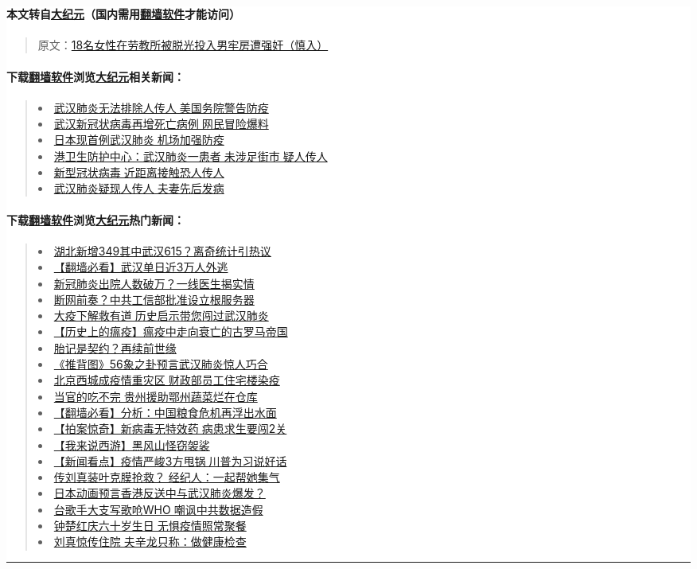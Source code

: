 #### 本文转自<a href="https://www.epochtimes.com">大纪元</a>（国内需用<a href="https://git.io/JesJV">翻墙软件</a>才能访问）
> 原文：<a href="https://www.epochtimes.com/gb/13/1/10/n3772936.htm">18名女性在劳教所被脱光投入男牢房遭强奸（慎入）</a>


#### 下载<a href="https://git.io/JesJV">翻墙软件</a>浏览<a href="https://www.epochtimes.com">大纪元</a>相关新闻：
> <li><a href="https://www.epochtimes.com/gb/20/1/16/n11798917.htm">武汉肺炎无法排除人传人 美国务院警告防疫</a></li>
> <li><a href="https://www.epochtimes.com/gb/20/1/16/n11798666.htm">武汉新冠状病毒再增死亡病例 网民冒险爆料</a></li>
> <li><a href="https://www.epochtimes.com/gb/20/1/16/n11798091.htm">日本现首例武汉肺炎 机场加强防疫</a></li>
> <li><a href="https://www.epochtimes.com/gb/20/1/16/n11796789.htm">港卫生防护中心：武汉肺炎一患者 未涉足街市 疑人传人</a></li>
> <li><a href="https://www.epochtimes.com/gb/20/1/15/n11795520.htm">新型冠状病毒 近距离接触恐人传人</a></li>
> <li><a href="https://www.epochtimes.com/gb/20/1/15/n11793955.htm">武汉肺炎疑现人传人 夫妻先后发病</a></li>

#### 下载<a href="https://git.io/JesJV">翻墙软件</a>浏览<a href="https://www.epochtimes.com">大纪元</a>热门新闻：
> <li><a href="https://www.epochtimes.com/gb/20/2/20/n11882030.htm">湖北新增349其中武汉615？离奇统计引热议</a></li>
> <li><a href="https://www.epochtimes.com/gb/20/2/20/n11882754.htm">【翻墙必看】武汉单日近3万人外逃</a></li>
> <li><a href="https://www.epochtimes.com/gb/20/2/20/n11883869.htm">新冠肺炎出院人数破万？一线医生揭实情</a></li>
> <li><a href="https://www.epochtimes.com/gb/20/2/20/n11883520.htm">断网前奏？中共工信部批准设立根服务器</a></li>
> <li><a href="https://www.epochtimes.com/gb/20/2/14/n11869946.htm">大疫下解救有道 历史启示带您闯过武汉肺炎</a></li>
> <li><a href="https://www.epochtimes.com/gb/20/2/14/n11869721.htm">【历史上的瘟疫】瘟疫中走向衰亡的古罗马帝国</a></li>
> <li><a href="https://www.epochtimes.com/gb/20/2/12/n11864598.htm">胎记是契约？再续前世缘</a></li>
> <li><a href="https://www.epochtimes.com/gb/20/2/11/n11860850.htm">《推背图》56象之卦预言武汉肺炎惊人巧合</a></li>
> <li><a href="https://www.epochtimes.com/gb/20/2/19/n11881404.htm">北京西城成疫情重灾区 财政部员工住宅楼染疫</a></li>
> <li><a href="https://www.epochtimes.com/gb/20/2/19/n11880959.htm">当官的吃不完 贵州援助鄂州蔬菜烂在仓库</a></li>
> <li><a href="https://www.epochtimes.com/gb/20/2/19/n11879605.htm">【翻墙必看】分析：中国粮食危机再浮出水面</a></li>
> <li><a href="https://www.epochtimes.com/gb/20/2/20/n11881829.htm">【拍案惊奇】新病毒无特效药 病患求生要闯2关</a></li>
> <li><a href="https://www.epochtimes.com/gb/20/2/5/n11846854.htm">【我来说西游】黑风山怪窃袈裟</a></li>
> <li><a href="https://www.epochtimes.com/gb/20/2/19/n11881049.htm">【新闻看点】疫情严峻3方甩锅 川普为习说好话</a></li>
> <li><a href="https://www.epochtimes.com/gb/20/2/20/n11882631.htm">传刘真装叶克膜抢救？ 经纪人：一起帮她集气</a></li>
> <li><a href="https://www.epochtimes.com/gb/20/2/19/n11879753.htm">日本动画预言香港反送中与武汉肺炎爆发？</a></li>
> <li><a href="https://www.epochtimes.com/gb/20/2/18/n11878461.htm">台歌手大支写歌呛WHO 嘲讽中共数据造假</a></li>
> <li><a href="https://www.epochtimes.com/gb/20/2/18/n11878722.htm">钟楚红庆六十岁生日 无惧疫情照常聚餐</a></li>
> <li><a href="https://www.epochtimes.com/gb/20/2/19/n11880584.htm">刘真惊传住院 夫辛龙只称：做健康检查</a></li>
<hr>
